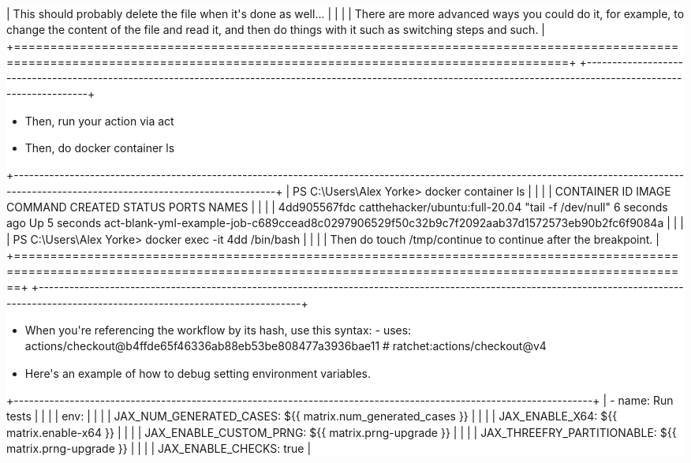 | This should probably delete the file when it's done as well... |
| |
| There are more advanced ways you could do it, for example, to change the content of the file and read it, and then do things with it such as switching steps and such. |
+========================================================================================================================================================================+
+------------------------------------------------------------------------------------------------------------------------------------------------------------------------+

- Then, run your action via act

- Then, do docker container ls

+-----------------------------------------------------------------------------------------------------------------------------------------------------------------------------------------+
| PS C:\\Users\\Alex Yorke\> docker container ls |
| |
| CONTAINER ID IMAGE COMMAND CREATED STATUS PORTS NAMES |
| |
| 4dd905567fdc catthehacker/ubuntu:full-20.04 \"tail -f /dev/null\" 6 seconds ago Up 5 seconds act-blank-yml-example-job-c689ccead8c0297906529f50c32b9c7f2092aab37d1572573eb90b2fc6f9084a |
| |
| PS C:\\Users\\Alex Yorke\> docker exec -it 4dd /bin/bash |
| |
| Then do touch /tmp/continue to continue after the breakpoint. |
+=========================================================================================================================================================================================+
+-----------------------------------------------------------------------------------------------------------------------------------------------------------------------------------------+

- When you're referencing the workflow by its hash, use this syntax: - uses: actions/checkout@b4ffde65f46336ab88eb53be808477a3936bae11 \# ratchet:actions/checkout@v4

- Here\'s an example of how to debug setting environment variables.

+------------------------------------------------------------------------------------------------------------------+
| \- name: Run tests |
| |
| env: |
| |
| JAX_NUM_GENERATED_CASES: \${{ matrix.num_generated_cases }} |
| |
| JAX_ENABLE_X64: \${{ matrix.enable-x64 }} |
| |
| JAX_ENABLE_CUSTOM_PRNG: \${{ matrix.prng-upgrade }} |
| |
| JAX_THREEFRY_PARTITIONABLE: \${{ matrix.prng-upgrade }} |
| |
| JAX_ENABLE_CHECKS: true |